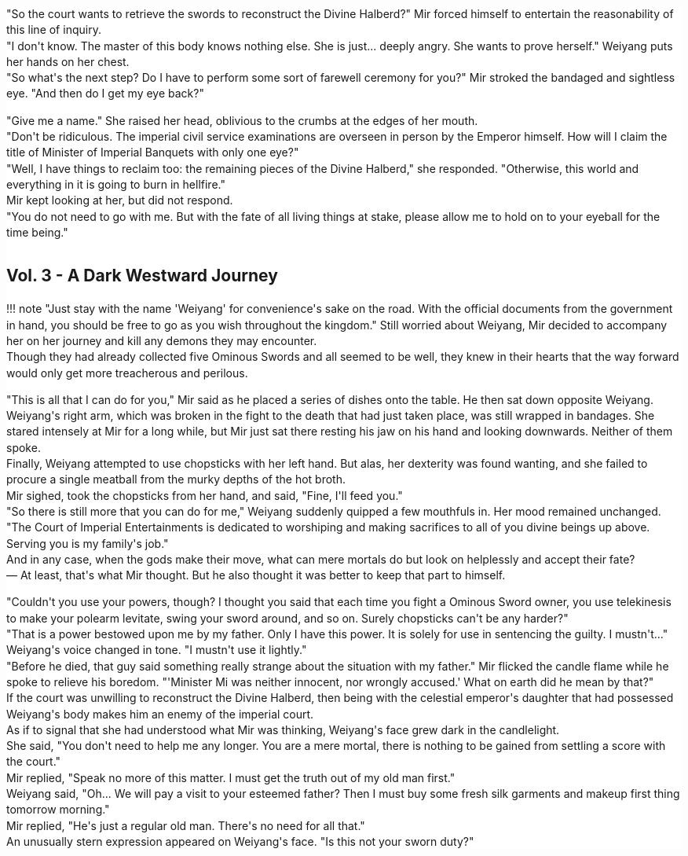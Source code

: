 "So the court wants to retrieve the swords to reconstruct the Divine Halberd?" Mir forced himself to entertain the reasonability of this line of inquiry.  
"I don't know. The master of this body knows nothing else. She is just... deeply angry. She wants to prove herself." Weiyang puts her hands on her chest.  
"So what's the next step? Do I have to perform some sort of farewell ceremony for you?" Mir stroked the bandaged and sightless eye. "And then do I get my eye back?"  

"Give me a name." She raised her head, oblivious to the crumbs at the edges of her mouth.  
"Don't be ridiculous. The imperial civil service examinations are overseen in person by the Emperor himself. How will I claim the title of Minister of Imperial Banquets with only one eye?"  
"Well, I have things to reclaim too: the remaining pieces of the Divine Halberd," she responded. "Otherwise, this world and everything in it is going to burn in hellfire."  
Mir kept looking at her, but did not respond.  
"You do not need to go with me. But with the fate of all living things at stake, please allow me to hold on to your eyeball for the time being."  
  
## Vol. 3 - A Dark Westward Journey

!!! note
    "Just stay with the name 'Weiyang' for convenience's sake on the road. With the official documents from the government in hand, you should be free to go as you wish throughout the kingdom." Still worried about Weiyang, Mir decided to accompany her on her journey and kill any demons they may encounter.  
    Though they had already collected five Ominous Swords and all seemed to be well, they knew in their hearts that the way forward would only get more treacherous and perilous.  
  
"This is all that I can do for you," Mir said as he placed a series of dishes onto the table. He then sat down opposite Weiyang.  
Weiyang's right arm, which was broken in the fight to the death that had just taken place, was still wrapped in bandages. She stared intensely at Mir for a long while, but Mir just sat there resting his jaw on his hand and looking downwards. Neither of them spoke.  
Finally, Weiyang attempted to use chopsticks with her left hand. But alas, her dexterity was found wanting, and she failed to procure a single meatball from the murky depths of the hot broth.  
Mir sighed, took the chopsticks from her hand, and said, "Fine, I'll feed you."  
"So there is still more that you can do for me," Weiyang suddenly quipped a few mouthfuls in. Her mood remained unchanged.  
"The Court of Imperial Entertainments is dedicated to worshiping and making sacrifices to all of you divine beings up above. Serving you is my family's job."  
And in any case, when the gods make their move, what can mere mortals do but look on helplessly and accept their fate?  
— At least, that's what Mir thought. But he also thought it was better to keep that part to himself.  

"Couldn't you use your powers, though? I thought you said that each time you fight a Ominous Sword owner, you use telekinesis to make your polearm levitate, swing your sword around, and so on. Surely chopsticks can't be any harder?"  
"That is a power bestowed upon me by my father. Only I have this power. It is solely for use in sentencing the guilty. I mustn't..." Weiyang's voice changed in tone. "I mustn't use it lightly."  
"Before he died, that guy said something really strange about the situation with my father." Mir flicked the candle flame while he spoke to relieve his boredom. "'Minister Mi was neither innocent, nor wrongly accused.' What on earth did he mean by that?"  
If the court was unwilling to reconstruct the Divine Halberd, then being with the celestial emperor's daughter that had possessed Weiyang's body makes him an enemy of the imperial court.  
As if to signal that she had understood what Mir was thinking, Weiyang's face grew dark in the candlelight.  
She said, "You don't need to help me any longer. You are a mere mortal, there is nothing to be gained from settling a score with the court."  
Mir replied, "Speak no more of this matter. I must get the truth out of my old man first."  
Weiyang said, "Oh... We will pay a visit to your esteemed father? Then I must buy some fresh silk garments and makeup first thing tomorrow morning."  
Mir replied, "He's just a regular old man. There's no need for all that."  
An unusually stern expression appeared on Weiyang's face. "Is this not your sworn duty?"  
  